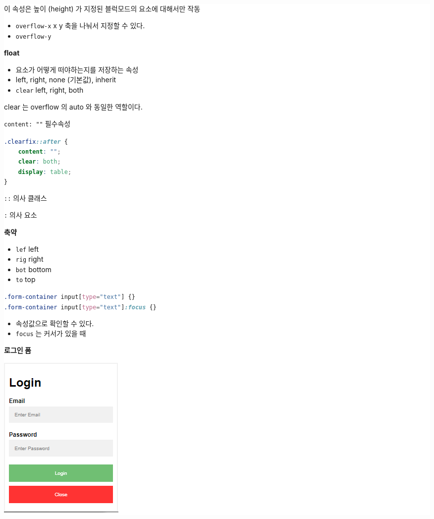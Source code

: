 이 속성은 높이 (height) 가 지정된 블럭모드의 요소에 대해서만 작동

- `overflow-x` x y 축을 나눠서 지정할 수 있다.
- `overflow-y` 

**float**

- 요소가 어떻게 떠야하는지를 저장하는 속성
- left, right, none (기본값), inherit
- `clear` left, right, both

clear 는 overflow 의 auto 와 동일한 역할이다.

`content: ""` 필수속성

```css
.clearfix::after {
	content: "";
	clear: both;
	display: table;
}
```

`::` 의사 클래스

`:` 의사 요소

**축약**

- `lef` left
- `rig` right
- `bot` bottom
- `to` top



```css
.form-container input[type="text"] {}
.form-container input[type="text"]:focus {}
```

- 속성값으로 확인할 수 있다.
- `focus` 는 커서가 있을 때

**로그인 폼**

![image-20211203163613056](../../../assets/images/image-20211203163613056.png)
